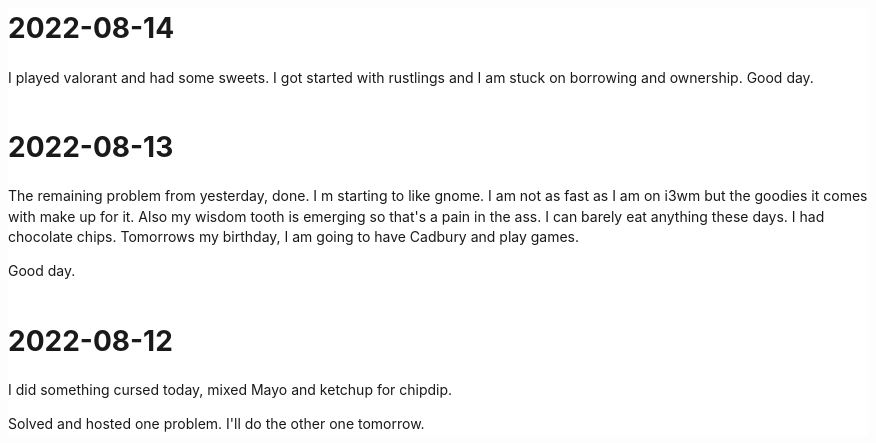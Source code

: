 # 2022-08-14

I played valorant and had some sweets.
I got started with rustlings and I am stuck on borrowing and ownership.
Good day.

# 2022-08-13
The remaining problem from yesterday, done. I m starting to like gnome. I am not as fast as I am on i3wm but the goodies it comes with make up for it. Also my wisdom tooth is emerging so that's a pain in the ass. I can barely eat anything these days. I had chocolate chips. Tomorrows my birthday, I am going to have Cadbury and play games.

Good day.

# 2022-08-12

I did something cursed today, mixed Mayo and ketchup for chipdip.

Solved and hosted one problem. I'll do the other one tomorrow.
